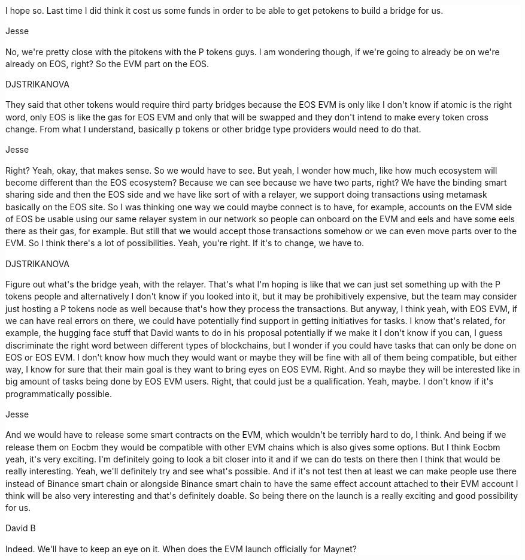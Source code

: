 I hope so. Last time I did think it cost us some funds in order to be able to get petokens to build a bridge for us.

Jesse

No, we're pretty close with the pitokens with the P tokens guys. I am wondering though, if we're going to already be on we're already on EOS, right? So the EVM part on the EOS.

DJSTRIKANOVA

They said that other tokens would require third party bridges because the EOS EVM is only like I don't know if atomic is the right word, only EOS is like the gas for EOS EVM and only that will be swapped and they don't intend to make every token cross change. From what I understand, basically p tokens or other bridge type providers would need to do that.

Jesse

Right? Yeah, okay, that makes sense. So we would have to see. But yeah, I wonder how much, like how much ecosystem will become different than the EOS ecosystem? Because we can see because we have two parts, right? We have the binding smart sharing side and then the EOS side and we have like sort of with a relayer, we support doing transactions using metamask basically on the EOS site. So I was thinking one way we could maybe connect is to have, for example, accounts on the EVM side of EOS be usable using our same relayer system in our network so people can onboard on the EVM and eels and have some eels there as their gas, for example. But still that we would accept those transactions somehow or we can even move parts over to the EVM. So I think there's a lot of possibilities. Yeah, you're right. If it's to change, we have to.

DJSTRIKANOVA

Figure out what's the bridge yeah, with the relayer. That's what I'm hoping is like that we can just set something up with the P tokens people and alternatively I don't know if you looked into it, but it may be prohibitively expensive, but the team may consider just hosting a P tokens node as well because that's how they process the transactions. But anyway, I think yeah, with EOS EVM, if we can have real errors on there, we could have potentially find support in getting initiatives for tasks. I know that's related, for example, the hugging face stuff that David wants to do in his proposal potentially if we make it I don't know if you can, I guess discriminate the right word between different types of blockchains, but I wonder if you could have tasks that can only be done on EOS or EOS EVM. I don't know how much they would want or maybe they will be fine with all of them being compatible, but either way, I know for sure that their main goal is they want to bring eyes on EOS EVM. Right. And so maybe they will be interested like in big amount of tasks being done by EOS EVM users. Right, that could just be a qualification. Yeah, maybe. I don't know if it's programmatically possible.

Jesse

And we would have to release some smart contracts on the EVM, which wouldn't be terribly hard to do, I think. And being if we release them on Eocbm they would be compatible with other EVM chains which is also gives some options. But I think Eocbm yeah, it's very exciting. I'm definitely going to look a bit closer into it and if we can do tests on there then I think that would be really interesting. Yeah, we'll definitely try and see what's possible. And if it's not test then at least we can make people use there instead of Binance smart chain or alongside Binance smart chain to have the same effect account attached to their EVM account I think will be also very interesting and that's definitely doable. So being there on the launch is a really exciting and good possibility for us.

David B

Indeed. We'll have to keep an eye on it. When does the EVM launch officially for Maynet?
